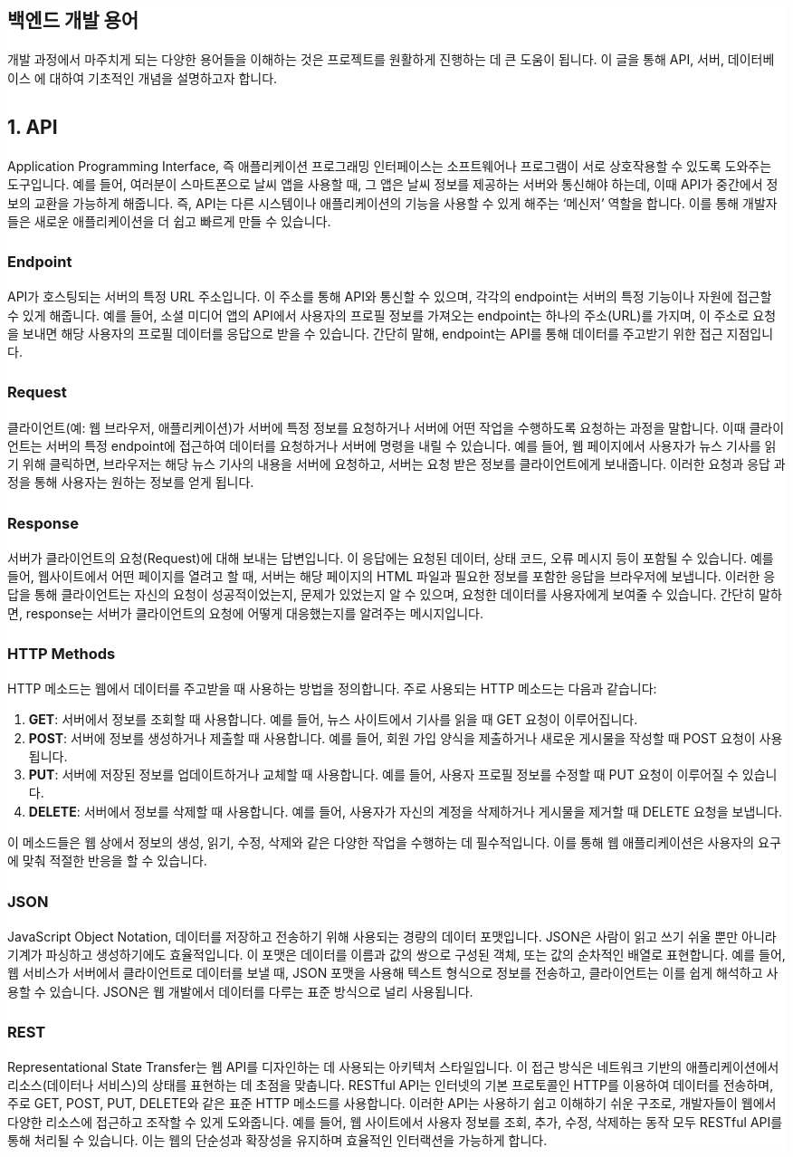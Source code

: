 ## 백엔드 개발 용어

개발 과정에서 마주치게 되는 다양한 용어들을 이해하는 것은 프로젝트를 원활하게 진행하는 데 큰 도움이 됩니다. 이 글을 통해 API, 서버, 데이터베이스 에 대하여 기초적인 개념을 설명하고자 합니다.

## 1\. API

Application Programming Interface, 즉 애플리케이션 프로그래밍 인터페이스는 소프트웨어나 프로그램이 서로 상호작용할 수 있도록 도와주는 도구입니다. 예를 들어, 여러분이 스마트폰으로 날씨 앱을 사용할 때, 그 앱은 날씨 정보를 제공하는 서버와 통신해야 하는데, 이때 API가 중간에서 정보의 교환을 가능하게 해줍니다. 즉, API는 다른 시스템이나 애플리케이션의 기능을 사용할 수 있게 해주는 ‘메신저’ 역할을 합니다. 이를 통해 개발자들은 새로운 애플리케이션을 더 쉽고 빠르게 만들 수 있습니다.

### Endpoint

API가 호스팅되는 서버의 특정 URL 주소입니다. 이 주소를 통해 API와 통신할 수 있으며, 각각의 endpoint는 서버의 특정 기능이나 자원에 접근할 수 있게 해줍니다. 예를 들어, 소셜 미디어 앱의 API에서 사용자의 프로필 정보를 가져오는 endpoint는 하나의 주소(URL)를 가지며, 이 주소로 요청을 보내면 해당 사용자의 프로필 데이터를 응답으로 받을 수 있습니다. 간단히 말해, endpoint는 API를 통해 데이터를 주고받기 위한 접근 지점입니다.

### Request

클라이언트(예: 웹 브라우저, 애플리케이션)가 서버에 특정 정보를 요청하거나 서버에 어떤 작업을 수행하도록 요청하는 과정을 말합니다. 이때 클라이언트는 서버의 특정 endpoint에 접근하여 데이터를 요청하거나 서버에 명령을 내릴 수 있습니다. 예를 들어, 웹 페이지에서 사용자가 뉴스 기사를 읽기 위해 클릭하면, 브라우저는 해당 뉴스 기사의 내용을 서버에 요청하고, 서버는 요청 받은 정보를 클라이언트에게 보내줍니다. 이러한 요청과 응답 과정을 통해 사용자는 원하는 정보를 얻게 됩니다.

### Response

서버가 클라이언트의 요청(Request)에 대해 보내는 답변입니다. 이 응답에는 요청된 데이터, 상태 코드, 오류 메시지 등이 포함될 수 있습니다. 예를 들어, 웹사이트에서 어떤 페이지를 열려고 할 때, 서버는 해당 페이지의 HTML 파일과 필요한 정보를 포함한 응답을 브라우저에 보냅니다. 이러한 응답을 통해 클라이언트는 자신의 요청이 성공적이었는지, 문제가 있었는지 알 수 있으며, 요청한 데이터를 사용자에게 보여줄 수 있습니다. 간단히 말하면, response는 서버가 클라이언트의 요청에 어떻게 대응했는지를 알려주는 메시지입니다.

### HTTP Methods

HTTP 메소드는 웹에서 데이터를 주고받을 때 사용하는 방법을 정의합니다. 주로 사용되는 HTTP 메소드는 다음과 같습니다:

1.  **GET**: 서버에서 정보를 조회할 때 사용합니다. 예를 들어, 뉴스 사이트에서 기사를 읽을 때 GET 요청이 이루어집니다.
2.  **POST**: 서버에 정보를 생성하거나 제출할 때 사용합니다. 예를 들어, 회원 가입 양식을 제출하거나 새로운 게시물을 작성할 때 POST 요청이 사용됩니다.
3.  **PUT**: 서버에 저장된 정보를 업데이트하거나 교체할 때 사용합니다. 예를 들어, 사용자 프로필 정보를 수정할 때 PUT 요청이 이루어질 수 있습니다.
4.  **DELETE**: 서버에서 정보를 삭제할 때 사용합니다. 예를 들어, 사용자가 자신의 계정을 삭제하거나 게시물을 제거할 때 DELETE 요청을 보냅니다.

이 메소드들은 웹 상에서 정보의 생성, 읽기, 수정, 삭제와 같은 다양한 작업을 수행하는 데 필수적입니다. 이를 통해 웹 애플리케이션은 사용자의 요구에 맞춰 적절한 반응을 할 수 있습니다.

### JSON

JavaScript Object Notation, 데이터를 저장하고 전송하기 위해 사용되는 경량의 데이터 포맷입니다. JSON은 사람이 읽고 쓰기 쉬울 뿐만 아니라 기계가 파싱하고 생성하기에도 효율적입니다. 이 포맷은 데이터를 이름과 값의 쌍으로 구성된 객체, 또는 값의 순차적인 배열로 표현합니다. 예를 들어, 웹 서비스가 서버에서 클라이언트로 데이터를 보낼 때, JSON 포맷을 사용해 텍스트 형식으로 정보를 전송하고, 클라이언트는 이를 쉽게 해석하고 사용할 수 있습니다. JSON은 웹 개발에서 데이터를 다루는 표준 방식으로 널리 사용됩니다.

### REST

Representational State Transfer는 웹 API를 디자인하는 데 사용되는 아키텍처 스타일입니다. 이 접근 방식은 네트워크 기반의 애플리케이션에서 리소스(데이터나 서비스)의 상태를 표현하는 데 초점을 맞춥니다. RESTful API는 인터넷의 기본 프로토콜인 HTTP를 이용하여 데이터를 전송하며, 주로 GET, POST, PUT, DELETE와 같은 표준 HTTP 메소드를 사용합니다. 이러한 API는 사용하기 쉽고 이해하기 쉬운 구조로, 개발자들이 웹에서 다양한 리소스에 접근하고 조작할 수 있게 도와줍니다. 예를 들어, 웹 사이트에서 사용자 정보를 조회, 추가, 수정, 삭제하는 동작 모두 RESTful API를 통해 처리될 수 있습니다. 이는 웹의 단순성과 확장성을 유지하며 효율적인 인터랙션을 가능하게 합니다.

